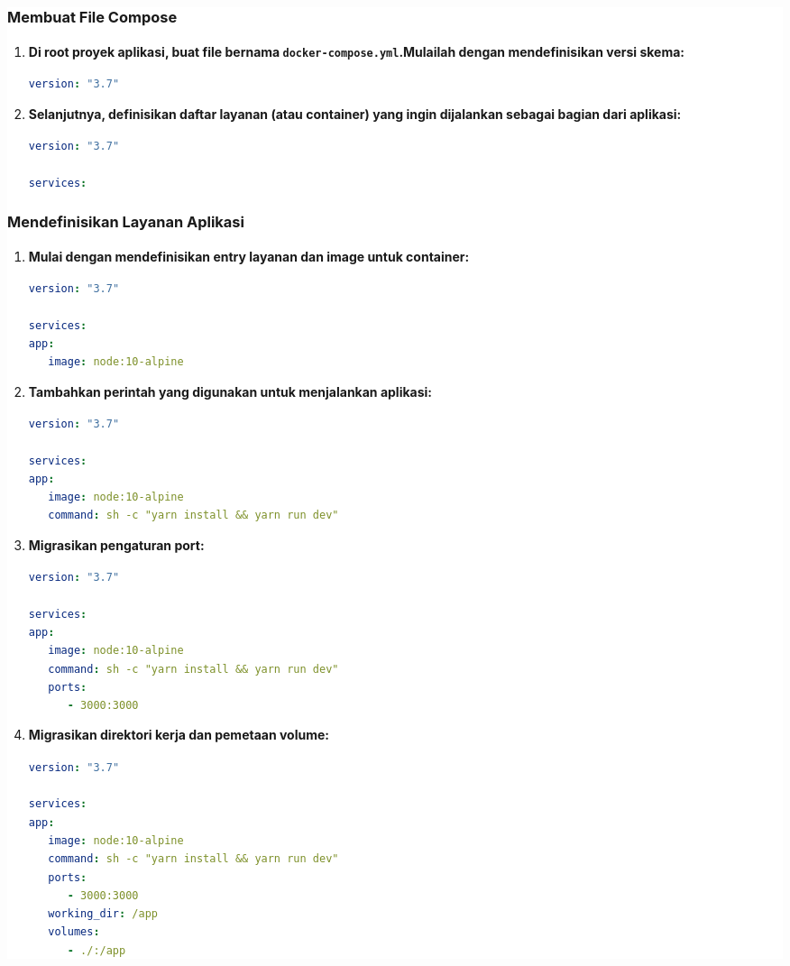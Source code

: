 ### Membuat File Compose

1. **Di root proyek aplikasi, buat file bernama `docker-compose.yml`.Mulailah dengan mendefinisikan versi skema:**
   ```yaml
   version: "3.7"
   ```

2. **Selanjutnya, definisikan daftar layanan (atau container) yang ingin dijalankan sebagai bagian dari aplikasi:**
   ```yaml
   version: "3.7"

   services:
   ```

### Mendefinisikan Layanan Aplikasi

1. **Mulai dengan mendefinisikan entry layanan dan image untuk container:**
   ```yaml
   version: "3.7"

   services:
   app:
      image: node:10-alpine
   ```

2. **Tambahkan perintah yang digunakan untuk menjalankan aplikasi:**
   ```yaml
   version: "3.7"

   services:
   app:
      image: node:10-alpine
      command: sh -c "yarn install && yarn run dev"
   ```

3. **Migrasikan pengaturan port:**
   ```yaml
   version: "3.7"

   services:
   app:
      image: node:10-alpine
      command: sh -c "yarn install && yarn run dev"
      ports:
         - 3000:3000
   ```

4. **Migrasikan direktori kerja dan pemetaan volume:**
   ```yaml
   version: "3.7"

   services:
   app:
      image: node:10-alpine
      command: sh -c "yarn install && yarn run dev"
      ports:
         - 3000:3000
      working_dir: /app
      volumes:
         - ./:/app
   ```
